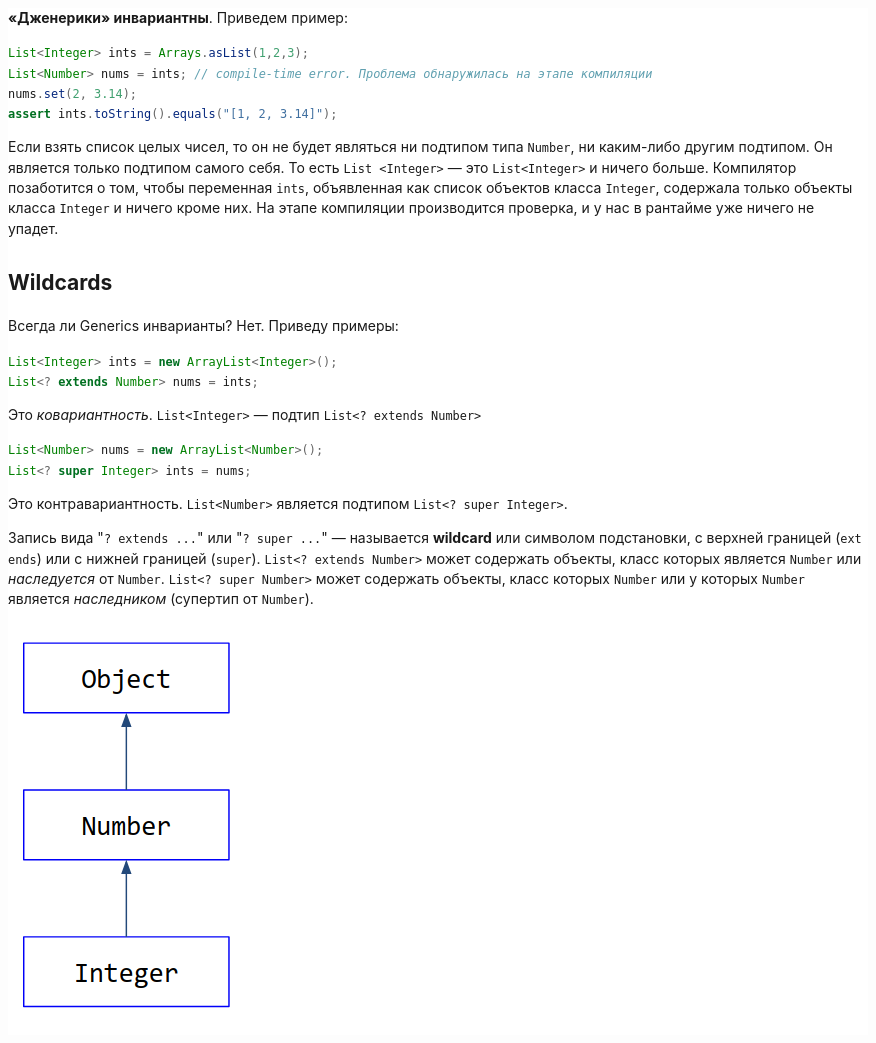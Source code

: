 **«Дженерики» инвариантны**. Приведем пример:

```java
List<Integer> ints = Arrays.asList(1,2,3);
List<Number> nums = ints; // compile-time error. Проблема обнаружилась на этапе компиляции
nums.set(2, 3.14);
assert ints.toString().equals("[1, 2, 3.14]");
```

Если взять список целых чисел, то он не будет являться ни подтипом типа `Number`, ни каким-либо другим подтипом. Он 
является только подтипом самого себя. То есть `List <Integer>` — это `List<Integer>` и ничего больше. Компилятор 
позаботится о том, чтобы переменная `ints`, объявленная как список объектов класса `Integer`, содержала только объекты 
класса `Integer` и ничего кроме них. На этапе компиляции производится проверка, и у нас в рантайме уже ничего не упадет.

## Wildcards

Всегда ли Generics инварианты? Нет. Приведу примеры:

```java
List<Integer> ints = new ArrayList<Integer>();
List<? extends Number> nums = ints;
```

Это _ковариантность_. `List<Integer>` — подтип `List<? extends Number>`

```java
List<Number> nums = new ArrayList<Number>();
List<? super Integer> ints = nums;
```

Это контравариантность. `List<Number>` является подтипом `List<? super Integer>`.

Запись вида "`? extends ...`" или "`? super ...`" — называется **wildcard** или символом подстановки, с верхней 
границей (`extends`) или с нижней границей (`super`). 
`List<? extends Number>` может содержать объекты, класс которых является `Number` или _наследуется_ от `Number`. 
`List<? super Number>` может содержать объекты, класс которых `Number` или у которых `Number` является _наследником_ 
(супертип от `Number`).

![img_5.png](img_5.png)
